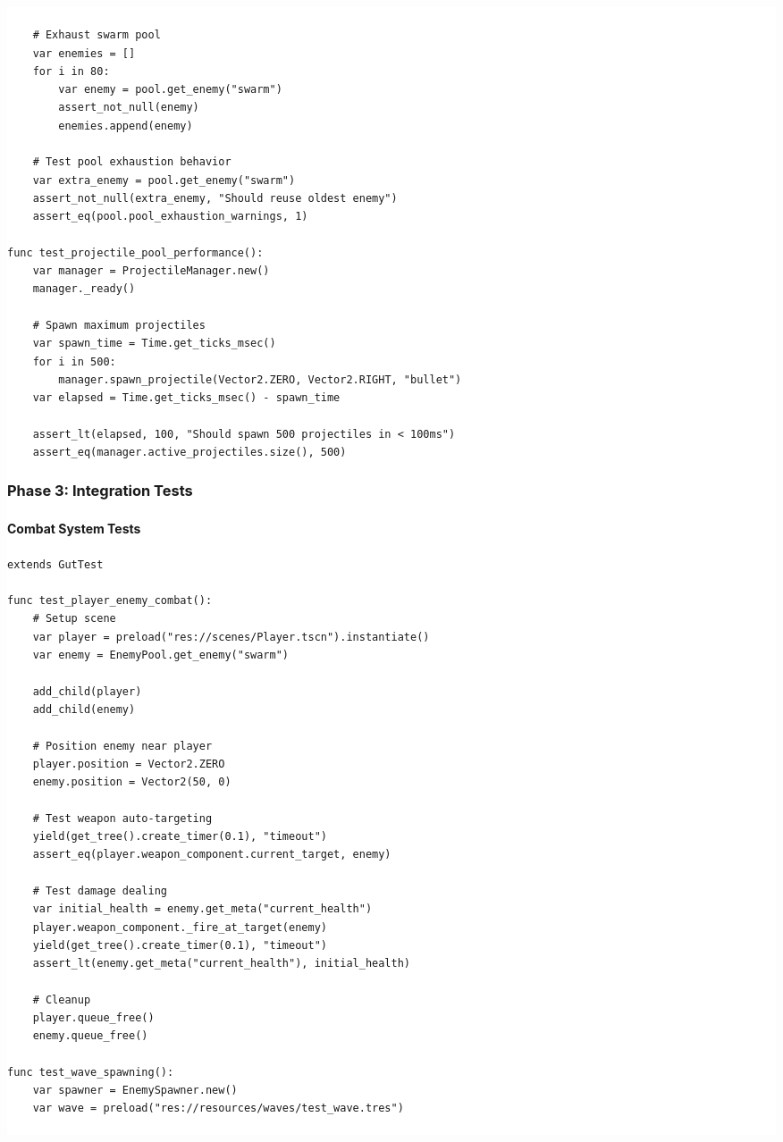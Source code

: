 ```gdscript
    
    # Exhaust swarm pool
    var enemies = []
    for i in 80:
        var enemy = pool.get_enemy("swarm")
        assert_not_null(enemy)
        enemies.append(enemy)
    
    # Test pool exhaustion behavior
    var extra_enemy = pool.get_enemy("swarm")
    assert_not_null(extra_enemy, "Should reuse oldest enemy")
    assert_eq(pool.pool_exhaustion_warnings, 1)

func test_projectile_pool_performance():
    var manager = ProjectileManager.new()
    manager._ready()
    
    # Spawn maximum projectiles
    var spawn_time = Time.get_ticks_msec()
    for i in 500:
        manager.spawn_projectile(Vector2.ZERO, Vector2.RIGHT, "bullet")
    var elapsed = Time.get_ticks_msec() - spawn_time
    
    assert_lt(elapsed, 100, "Should spawn 500 projectiles in < 100ms")
    assert_eq(manager.active_projectiles.size(), 500)
```

### Phase 3: Integration Tests

#### Combat System Tests
```gdscript
extends GutTest

func test_player_enemy_combat():
    # Setup scene
    var player = preload("res://scenes/Player.tscn").instantiate()
    var enemy = EnemyPool.get_enemy("swarm")
    
    add_child(player)
    add_child(enemy)
    
    # Position enemy near player
    player.position = Vector2.ZERO
    enemy.position = Vector2(50, 0)
    
    # Test weapon auto-targeting
    yield(get_tree().create_timer(0.1), "timeout")
    assert_eq(player.weapon_component.current_target, enemy)
    
    # Test damage dealing
    var initial_health = enemy.get_meta("current_health")
    player.weapon_component._fire_at_target(enemy)
    yield(get_tree().create_timer(0.1), "timeout")
    assert_lt(enemy.get_meta("current_health"), initial_health)
    
    # Cleanup
    player.queue_free()
    enemy.queue_free()

func test_wave_spawning():
    var spawner = EnemySpawner.new()
    var wave = preload("res://resources/waves/test_wave.tres")
    
```